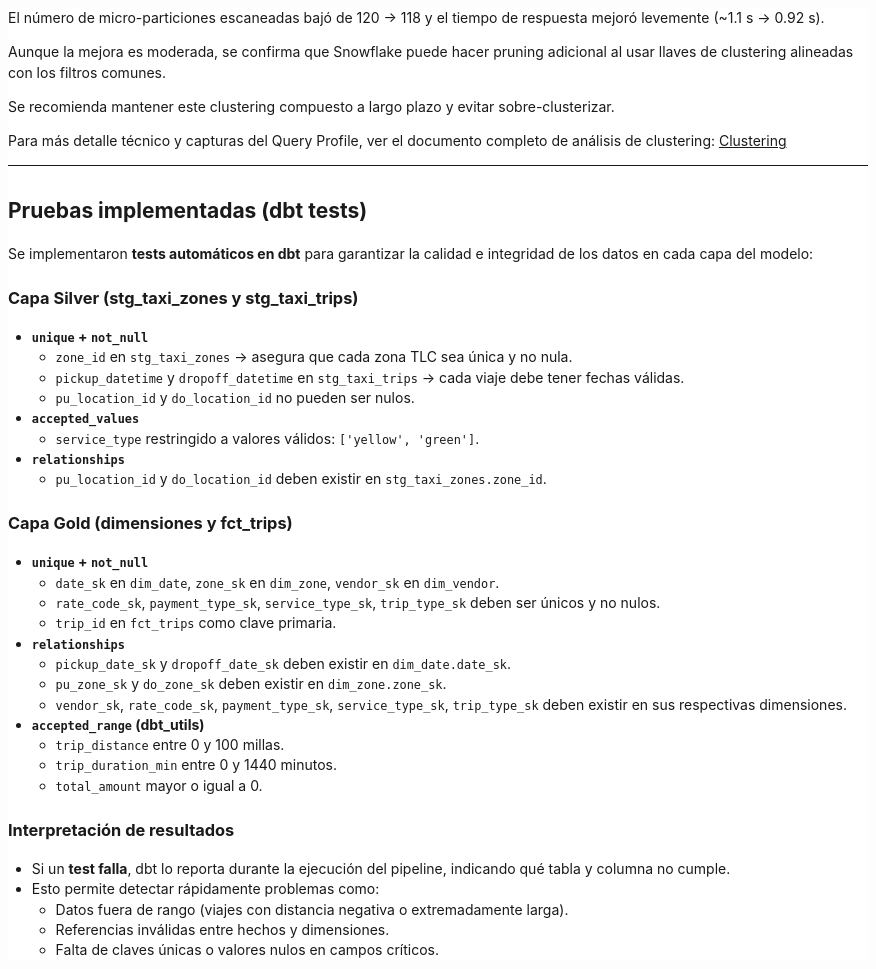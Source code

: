 El número de micro-particiones escaneadas bajó de 120 → 118 y el tiempo de respuesta mejoró levemente (~1.1 s → 0.92 s).

Aunque la mejora es moderada, se confirma que Snowflake puede hacer pruning adicional al usar llaves de clustering alineadas con los filtros comunes.

Se recomienda mantener este clustering compuesto a largo plazo y evitar sobre-clusterizar.

Para más detalle técnico y capturas del Query Profile, ver el documento completo de análisis de clustering: 
[Clustering](evidences/clustering.pdf)

---

## Pruebas implementadas (dbt tests) 

Se implementaron **tests automáticos en dbt** para garantizar la calidad e integridad de los datos en cada capa del modelo:

### Capa Silver (stg_taxi_zones y stg_taxi_trips)
- **`unique` + `not_null`**
  - `zone_id` en `stg_taxi_zones` → asegura que cada zona TLC sea única y no nula.
  - `pickup_datetime` y `dropoff_datetime` en `stg_taxi_trips` → cada viaje debe tener fechas válidas.
  - `pu_location_id` y `do_location_id` no pueden ser nulos.
- **`accepted_values`**
  - `service_type` restringido a valores válidos: `['yellow', 'green']`.
- **`relationships`**
  - `pu_location_id` y `do_location_id` deben existir en `stg_taxi_zones.zone_id`.

### Capa Gold (dimensiones y fct_trips)
- **`unique` + `not_null`**
  - `date_sk` en `dim_date`, `zone_sk` en `dim_zone`, `vendor_sk` en `dim_vendor`.
  - `rate_code_sk`, `payment_type_sk`, `service_type_sk`, `trip_type_sk` deben ser únicos y no nulos.
  - `trip_id` en `fct_trips` como clave primaria.
- **`relationships`**
  - `pickup_date_sk` y `dropoff_date_sk` deben existir en `dim_date.date_sk`.
  - `pu_zone_sk` y `do_zone_sk` deben existir en `dim_zone.zone_sk`.
  - `vendor_sk`, `rate_code_sk`, `payment_type_sk`, `service_type_sk`, `trip_type_sk` deben existir en sus respectivas dimensiones.
- **`accepted_range` (dbt_utils)**
  - `trip_distance` entre 0 y 100 millas.
  - `trip_duration_min` entre 0 y 1440 minutos.
  - `total_amount` mayor o igual a 0.


### Interpretación de resultados
- Si un **test falla**, dbt lo reporta durante la ejecución del pipeline, indicando qué tabla y columna no cumple.
- Esto permite detectar rápidamente problemas como:
  - Datos fuera de rango (viajes con distancia negativa o extremadamente larga).
  - Referencias inválidas entre hechos y dimensiones.
  - Falta de claves únicas o valores nulos en campos críticos.
